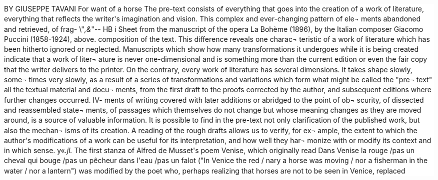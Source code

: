 BY GIUSEPPE TAVANI
For want of a horse
The pre-text consists of everything
that goes into the creation of a work of
literature, everything that reflects the
writer's imagination and vision. This
complex and ever-changing pattern of ele¬
ments abandoned and retrieved, of frag-
\\\"*,&*"-- HB
i
Sheet from the
manuscript of the
opera La Bohème
(1896), by the Italian
composer Giacomo
Puccini (1858-1924),
above.
composition of the text.
This difference reveals one charac¬
teristic of a work of literature which has
been hitherto ignored or neglected.
Manuscripts which show how many
transformations it undergoes while it is
being created indicate that a work of liter¬
ature is never one-dimensional and is
something more than the current edition
or even the fair copy that the writer
delivers to the printer. On the contrary,
every work of literature has several
dimensions. It takes shape slowly, some¬
times very slowly, as a result of a series
of transformations and variations which
form what might be called the "pre¬
text" all the textual material and docu¬
ments, from the first draft to the proofs
corrected by the author, and subsequent
editions where further changes occurred.
IV-
ments of writing covered with later
additions or abridged to the point of ob¬
scurity, of dissected and reassembled state¬
ments, of passages which themselves do
not change but whose meaning changes
as they are moved around, is a source of
valuable information. It is possible to find
in the pre-text not only clarification of
the published work, but also the mechan¬
isms of its creation. A reading of the
rough drafts allows us to verify, for ex¬
ample, the extent to which the author's
modifications of a work can be useful for
its interpretation, and how well they har¬
monize with or modify its context and
in which sense.
y«*.jl.*
The first stanza of Alfred de Musset's
poem Venise, which originally read Dans
Venise la rouge /pas un cheval qui bouge
/pas un pêcheur dans l'eau /pas un falot
("In Venice the red / nary a horse was
moving / nor a fisherman in the water
/ nor a lantern") was modified by the
poet who, perhaps realizing that horses
are not to be seen in Venice, replaced